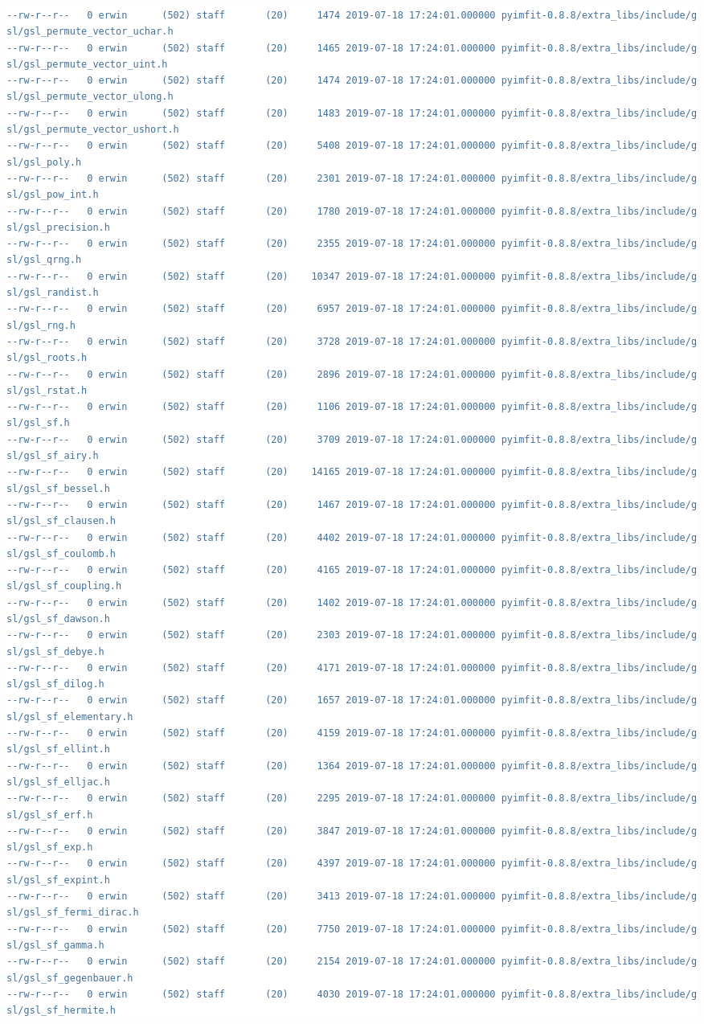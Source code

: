 ```diff
--rw-r--r--   0 erwin      (502) staff       (20)     1474 2019-07-18 17:24:01.000000 pyimfit-0.8.8/extra_libs/include/gsl/gsl_permute_vector_uchar.h
--rw-r--r--   0 erwin      (502) staff       (20)     1465 2019-07-18 17:24:01.000000 pyimfit-0.8.8/extra_libs/include/gsl/gsl_permute_vector_uint.h
--rw-r--r--   0 erwin      (502) staff       (20)     1474 2019-07-18 17:24:01.000000 pyimfit-0.8.8/extra_libs/include/gsl/gsl_permute_vector_ulong.h
--rw-r--r--   0 erwin      (502) staff       (20)     1483 2019-07-18 17:24:01.000000 pyimfit-0.8.8/extra_libs/include/gsl/gsl_permute_vector_ushort.h
--rw-r--r--   0 erwin      (502) staff       (20)     5408 2019-07-18 17:24:01.000000 pyimfit-0.8.8/extra_libs/include/gsl/gsl_poly.h
--rw-r--r--   0 erwin      (502) staff       (20)     2301 2019-07-18 17:24:01.000000 pyimfit-0.8.8/extra_libs/include/gsl/gsl_pow_int.h
--rw-r--r--   0 erwin      (502) staff       (20)     1780 2019-07-18 17:24:01.000000 pyimfit-0.8.8/extra_libs/include/gsl/gsl_precision.h
--rw-r--r--   0 erwin      (502) staff       (20)     2355 2019-07-18 17:24:01.000000 pyimfit-0.8.8/extra_libs/include/gsl/gsl_qrng.h
--rw-r--r--   0 erwin      (502) staff       (20)    10347 2019-07-18 17:24:01.000000 pyimfit-0.8.8/extra_libs/include/gsl/gsl_randist.h
--rw-r--r--   0 erwin      (502) staff       (20)     6957 2019-07-18 17:24:01.000000 pyimfit-0.8.8/extra_libs/include/gsl/gsl_rng.h
--rw-r--r--   0 erwin      (502) staff       (20)     3728 2019-07-18 17:24:01.000000 pyimfit-0.8.8/extra_libs/include/gsl/gsl_roots.h
--rw-r--r--   0 erwin      (502) staff       (20)     2896 2019-07-18 17:24:01.000000 pyimfit-0.8.8/extra_libs/include/gsl/gsl_rstat.h
--rw-r--r--   0 erwin      (502) staff       (20)     1106 2019-07-18 17:24:01.000000 pyimfit-0.8.8/extra_libs/include/gsl/gsl_sf.h
--rw-r--r--   0 erwin      (502) staff       (20)     3709 2019-07-18 17:24:01.000000 pyimfit-0.8.8/extra_libs/include/gsl/gsl_sf_airy.h
--rw-r--r--   0 erwin      (502) staff       (20)    14165 2019-07-18 17:24:01.000000 pyimfit-0.8.8/extra_libs/include/gsl/gsl_sf_bessel.h
--rw-r--r--   0 erwin      (502) staff       (20)     1467 2019-07-18 17:24:01.000000 pyimfit-0.8.8/extra_libs/include/gsl/gsl_sf_clausen.h
--rw-r--r--   0 erwin      (502) staff       (20)     4402 2019-07-18 17:24:01.000000 pyimfit-0.8.8/extra_libs/include/gsl/gsl_sf_coulomb.h
--rw-r--r--   0 erwin      (502) staff       (20)     4165 2019-07-18 17:24:01.000000 pyimfit-0.8.8/extra_libs/include/gsl/gsl_sf_coupling.h
--rw-r--r--   0 erwin      (502) staff       (20)     1402 2019-07-18 17:24:01.000000 pyimfit-0.8.8/extra_libs/include/gsl/gsl_sf_dawson.h
--rw-r--r--   0 erwin      (502) staff       (20)     2303 2019-07-18 17:24:01.000000 pyimfit-0.8.8/extra_libs/include/gsl/gsl_sf_debye.h
--rw-r--r--   0 erwin      (502) staff       (20)     4171 2019-07-18 17:24:01.000000 pyimfit-0.8.8/extra_libs/include/gsl/gsl_sf_dilog.h
--rw-r--r--   0 erwin      (502) staff       (20)     1657 2019-07-18 17:24:01.000000 pyimfit-0.8.8/extra_libs/include/gsl/gsl_sf_elementary.h
--rw-r--r--   0 erwin      (502) staff       (20)     4159 2019-07-18 17:24:01.000000 pyimfit-0.8.8/extra_libs/include/gsl/gsl_sf_ellint.h
--rw-r--r--   0 erwin      (502) staff       (20)     1364 2019-07-18 17:24:01.000000 pyimfit-0.8.8/extra_libs/include/gsl/gsl_sf_elljac.h
--rw-r--r--   0 erwin      (502) staff       (20)     2295 2019-07-18 17:24:01.000000 pyimfit-0.8.8/extra_libs/include/gsl/gsl_sf_erf.h
--rw-r--r--   0 erwin      (502) staff       (20)     3847 2019-07-18 17:24:01.000000 pyimfit-0.8.8/extra_libs/include/gsl/gsl_sf_exp.h
--rw-r--r--   0 erwin      (502) staff       (20)     4397 2019-07-18 17:24:01.000000 pyimfit-0.8.8/extra_libs/include/gsl/gsl_sf_expint.h
--rw-r--r--   0 erwin      (502) staff       (20)     3413 2019-07-18 17:24:01.000000 pyimfit-0.8.8/extra_libs/include/gsl/gsl_sf_fermi_dirac.h
--rw-r--r--   0 erwin      (502) staff       (20)     7750 2019-07-18 17:24:01.000000 pyimfit-0.8.8/extra_libs/include/gsl/gsl_sf_gamma.h
--rw-r--r--   0 erwin      (502) staff       (20)     2154 2019-07-18 17:24:01.000000 pyimfit-0.8.8/extra_libs/include/gsl/gsl_sf_gegenbauer.h
--rw-r--r--   0 erwin      (502) staff       (20)     4030 2019-07-18 17:24:01.000000 pyimfit-0.8.8/extra_libs/include/gsl/gsl_sf_hermite.h
```